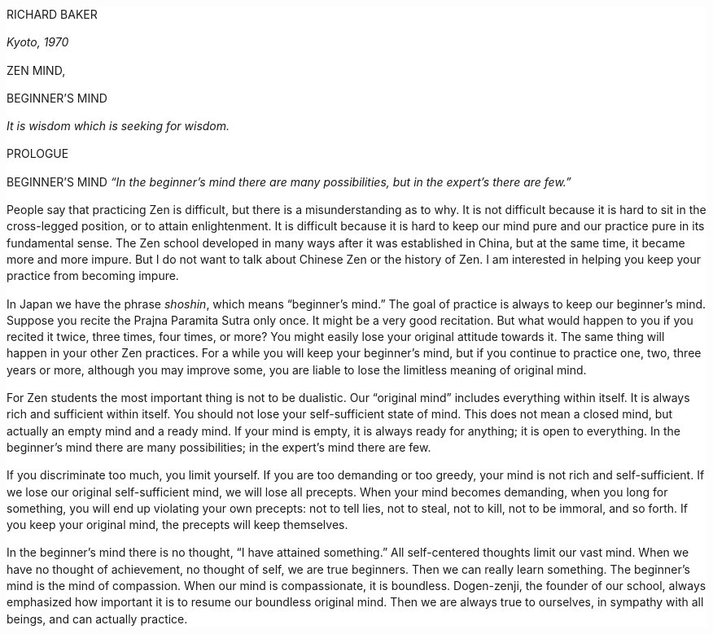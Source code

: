 RICHARD BAKER

*Kyoto, 1970*





ZEN MIND,

BEGINNER’S MIND



*It is wisdom which is seeking for wisdom.*





PROLOGUE





BEGINNER’S MIND *“In the beginner’s mind there are many possibilities, but in the expert’s there are few.”*

People say that practicing Zen is difficult, but there is a misunderstanding as to why. It is not difficult because it is hard to sit in the cross-legged position, or to attain enlightenment. It is difficult because it is hard to keep our mind pure and our practice pure in its fundamental sense. The Zen school developed in many ways after it was established in China, but at the same time, it became more and more impure. But I do not want to talk about Chinese Zen or the history of Zen. I am interested in helping you keep your practice from becoming impure.

In Japan we have the phrase *shoshin*, which means “beginner’s mind.” The goal of practice is always to keep our beginner’s mind. Suppose you recite the Prajna Paramita Sutra only once. It might be a very good recitation. But what would happen to you if you recited it twice, three times, four times, or more? You might easily lose your original attitude towards it. The same thing will happen in your other Zen practices. For a while you will keep your beginner’s mind, but if you continue to practice one, two, three years or more, although you may improve some, you are liable to lose the limitless meaning of original mind.

For Zen students the most important thing is not to be dualistic. Our “original mind” includes everything within itself. It is always rich and sufficient within itself. You should not lose your self-sufficient state of mind. This does not mean a closed mind, but actually an empty mind and a ready mind. If your mind is empty, it is always ready for anything; it is open to everything. In the beginner’s mind there are many possibilities; in the expert’s mind there are few.

If you discriminate too much, you limit yourself. If you are too demanding or too greedy, your mind is not rich and self-sufficient. If we lose our original self-sufficient mind, we will lose all precepts. When your mind becomes demanding, when you long for something, you will end up violating your own precepts: not to tell lies, not to steal, not to kill, not to be immoral, and so forth. If you keep your original mind, the precepts will keep themselves.

In the beginner’s mind there is no thought, “I have attained something.” All self-centered thoughts limit our vast mind. When we have no thought of achievement, no thought of self, we are true beginners. Then we can really learn something. The beginner’s mind is the mind of compassion. When our mind is compassionate, it is boundless. Dogen-zenji, the founder of our school, always emphasized how important it is to resume our boundless original mind. Then we are always true to ourselves, in sympathy with all beings, and can actually practice.
